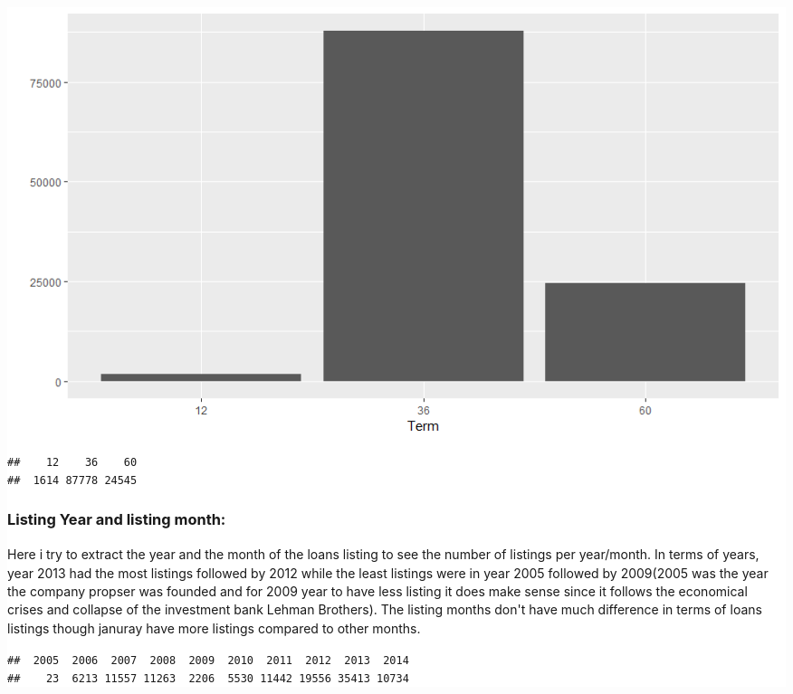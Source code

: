 <img src="Figs/Univariate_plots14-1.png" style="display: block; margin: auto;" />

    ##    12    36    60 
    ##  1614 87778 24545

### Listing Year and listing month:

Here i try to extract the year and the month of the loans listing to see the number of listings per year/month. In terms of years, year 2013 had the most listings followed by 2012 while the least listings were in year 2005 followed by 2009(2005 was the year the company propser was founded and for 2009 year to have less listing it does make sense since it follows the economical crises and collapse of the investment bank Lehman Brothers). The listing months don't have much difference in terms of loans listings though januray have more listings compared to other months.

    ##  2005  2006  2007  2008  2009  2010  2011  2012  2013  2014 
    ##    23  6213 11557 11263  2206  5530 11442 19556 35413 10734
